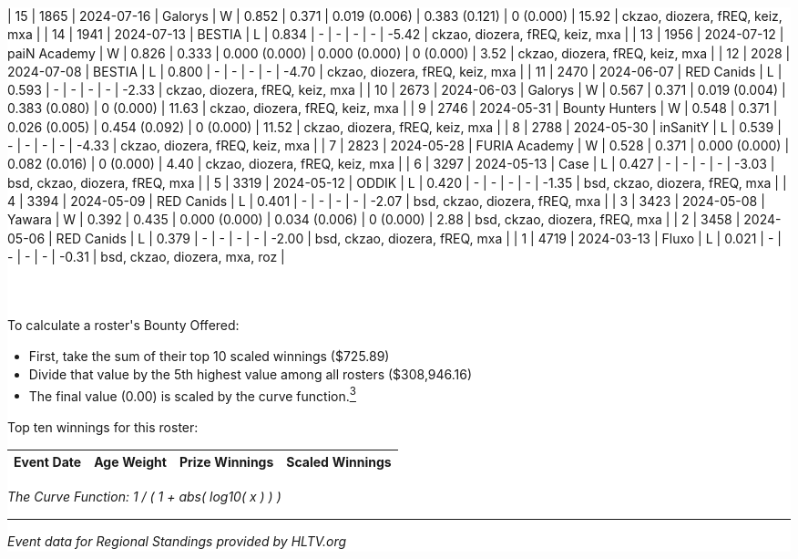 |           15 |     1865 | 2024-07-16 | Galorys        | W   | 0.852      | 0.371        | 0.019 (0.006)    | 0.383 (0.121)    | 0 (0.000) |    15.92 | ckzao, diozera, fREQ, keiz, mxa |
|           14 |     1941 | 2024-07-13 | BESTIA         | L   | 0.834      | -            | -                | -                | -         |    -5.42 | ckzao, diozera, fREQ, keiz, mxa |
|           13 |     1956 | 2024-07-12 | paiN Academy   | W   | 0.826      | 0.333        | 0.000 (0.000)    | 0.000 (0.000)    | 0 (0.000) |     3.52 | ckzao, diozera, fREQ, keiz, mxa |
|           12 |     2028 | 2024-07-08 | BESTIA         | L   | 0.800      | -            | -                | -                | -         |    -4.70 | ckzao, diozera, fREQ, keiz, mxa |
|           11 |     2470 | 2024-06-07 | RED Canids     | L   | 0.593      | -            | -                | -                | -         |    -2.33 | ckzao, diozera, fREQ, keiz, mxa |
|           10 |     2673 | 2024-06-03 | Galorys        | W   | 0.567      | 0.371        | 0.019 (0.004)    | 0.383 (0.080)    | 0 (0.000) |    11.63 | ckzao, diozera, fREQ, keiz, mxa |
|            9 |     2746 | 2024-05-31 | Bounty Hunters | W   | 0.548      | 0.371        | 0.026 (0.005)    | 0.454 (0.092)    | 0 (0.000) |    11.52 | ckzao, diozera, fREQ, keiz, mxa |
|            8 |     2788 | 2024-05-30 | inSanitY       | L   | 0.539      | -            | -                | -                | -         |    -4.33 | ckzao, diozera, fREQ, keiz, mxa |
|            7 |     2823 | 2024-05-28 | FURIA Academy  | W   | 0.528      | 0.371        | 0.000 (0.000)    | 0.082 (0.016)    | 0 (0.000) |     4.40 | ckzao, diozera, fREQ, keiz, mxa |
|            6 |     3297 | 2024-05-13 | Case           | L   | 0.427      | -            | -                | -                | -         |    -3.03 | bsd, ckzao, diozera, fREQ, mxa  |
|            5 |     3319 | 2024-05-12 | ODDIK          | L   | 0.420      | -            | -                | -                | -         |    -1.35 | bsd, ckzao, diozera, fREQ, mxa  |
|            4 |     3394 | 2024-05-09 | RED Canids     | L   | 0.401      | -            | -                | -                | -         |    -2.07 | bsd, ckzao, diozera, fREQ, mxa  |
|            3 |     3423 | 2024-05-08 | Yawara         | W   | 0.392      | 0.435        | 0.000 (0.000)    | 0.034 (0.006)    | 0 (0.000) |     2.88 | bsd, ckzao, diozera, fREQ, mxa  |
|            2 |     3458 | 2024-05-06 | RED Canids     | L   | 0.379      | -            | -                | -                | -         |    -2.00 | bsd, ckzao, diozera, fREQ, mxa  |
|            1 |     4719 | 2024-03-13 | Fluxo          | L   | 0.021      | -            | -                | -                | -         |    -0.31 | bsd, ckzao, diozera, mxa, roz   |

<br />
<span id="table2"></span><br />
To calculate a roster's Bounty Offered:<br />

- First, take the sum of their top 10 scaled winnings ($725.89)
- Divide that value by the 5th highest value among all rosters ($308,946.16)
- The final value (0.00) is scaled by the curve function.[<sup>3</sup>](#curveFunction)

Top ten winnings for this roster:<br />

| Event Date | Age Weight | Prize Winnings | Scaled Winnings |
| :- | -: | :- | :- |


<span id="curveFunction"></span>_The Curve Function: 1 / ( 1 + abs( log10( x ) ) )_<br />

---
_Event data for Regional Standings provided by HLTV.org_<br />
